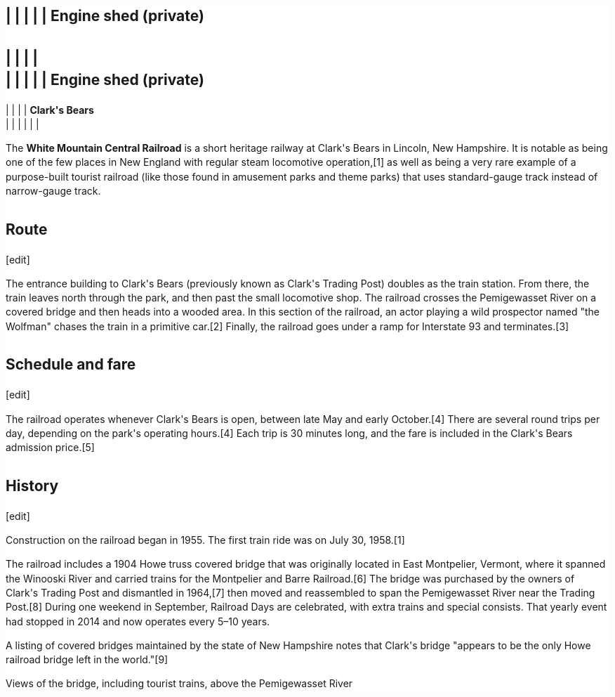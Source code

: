 |  |  |  |  | **Engine shed** (private)  
---  
|  |  |  |   
|  |  |  |  | **Engine shed** (private)  
---  
|  |  |  | **Clark's Bears**  
|  |  |  |  |  |   
  
The **White Mountain Central Railroad** is a short heritage railway at Clark's Bears in Lincoln, New Hampshire. It is notable as being one of the few places in New England with regular steam locomotive operation,[1] as well as being a very rare example of a purpose-built tourist railroad (like those found in amusement parks and theme parks) that uses standard-gauge track instead of narrow-gauge track. 

## Route

[edit]

The entrance building to Clark's Bears (previously known as Clark's Trading Post) doubles as the train station. From there, the train leaves north through the park, and then past the small locomotive shop. The railroad crosses the Pemigewasset River on a covered bridge and then heads into a wooded area. In this section of the railroad, an actor playing a wild prospector named "the Wolfman" chases the train in a primitive car.[2] Finally, the railroad goes under a ramp for Interstate 93 and terminates.[3]

## Schedule and fare

[edit]

The railroad operates whenever Clark's Bears is open, between late May and early October.[4] There are several round trips per day, depending on the park's operating hours.[4] Each trip is 30 minutes long, and the fare is included in the Clark's Bears admission price.[5]

## History

[edit]

Construction on the railroad began in 1955. The first train ride was on July 30, 1958.[1]

The railroad includes a 1904 Howe truss covered bridge that was originally located in East Montpelier, Vermont, where it spanned the Winooski River and carried trains for the Montpelier and Barre Railroad.[6] The bridge was purchased by the owners of Clark's Trading Post and dismantled in 1964,[7] then moved and reassembled to span the Pemigewasset River near the Trading Post.[8] During one weekend in September, Railroad Days are celebrated, with extra trains and special consists. That yearly event had stopped in 2014 and now operates every 5–10 years. 

A listing of covered bridges maintained by the state of New Hampshire notes that Clark's bridge "appears to be the only Howe railroad bridge left in the world."[9]

Views of the bridge, including tourist trains, above the Pemigewasset River
